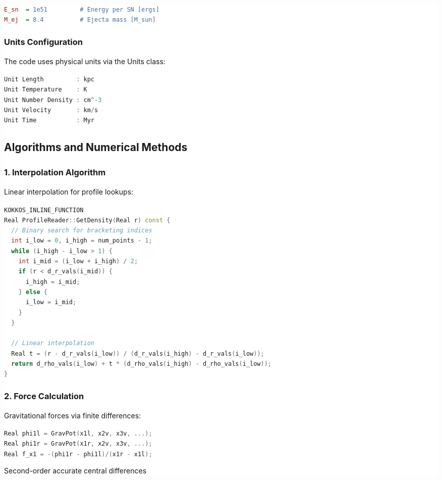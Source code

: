 ```ini
E_sn  = 1e51         # Energy per SN [ergs]
M_ej  = 8.4          # Ejecta mass [M_sun]
```

### Units Configuration

The code uses physical units via the Units class:
```cpp
Unit Length         : kpc
Unit Temperature    : K
Unit Number Density : cm^-3
Unit Velocity       : km/s
Unit Time           : Myr
```

## Algorithms and Numerical Methods

### 1. Interpolation Algorithm

Linear interpolation for profile lookups:

```cpp
KOKKOS_INLINE_FUNCTION 
Real ProfileReader::GetDensity(Real r) const {
  // Binary search for bracketing indices
  int i_low = 0, i_high = num_points - 1;
  while (i_high - i_low > 1) {
    int i_mid = (i_low + i_high) / 2;
    if (r < d_r_vals(i_mid)) {
      i_high = i_mid;
    } else {
      i_low = i_mid;
    }
  }
  
  // Linear interpolation
  Real t = (r - d_r_vals(i_low)) / (d_r_vals(i_high) - d_r_vals(i_low));
  return d_rho_vals(i_low) + t * (d_rho_vals(i_high) - d_rho_vals(i_low));
}
```

### 2. Force Calculation

Gravitational forces via finite differences:

```cpp
Real phi1l = GravPot(x1l, x2v, x3v, ...);
Real phi1r = GravPot(x1r, x2v, x3v, ...);
Real f_x1 = -(phi1r - phi1l)/(x1r - x1l);
```

Second-order accurate central differences
